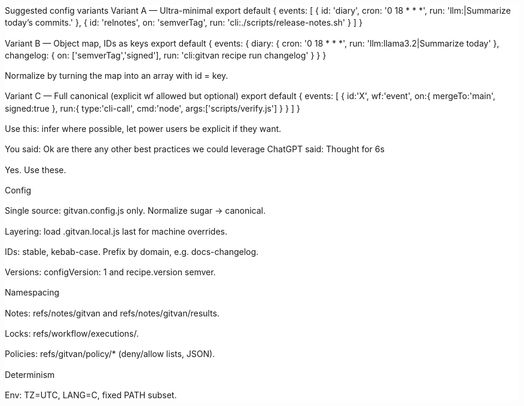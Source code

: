 Suggested config variants
Variant A — Ultra-minimal
export default {
  events: [
    { id: 'diary', cron: '0 18 * * *', run: 'llm:|Summarize today’s commits.' },
    { id: 'relnotes', on: 'semverTag', run: 'cli:./scripts/release-notes.sh' }
  ]
}

Variant B — Object map, IDs as keys
export default {
  events: {
    diary: { cron: '0 18 * * *', run: 'llm:llama3.2|Summarize today' },
    changelog: { on: ['semverTag','signed'], run: 'cli:gitvan recipe run changelog' }
  }
}


Normalize by turning the map into an array with id = key.

Variant C — Full canonical (explicit wf allowed but optional)
export default {
  events: [
    { id:'X', wf:'event', on:{ mergeTo:'main', signed:true }, run:{ type:'cli-call', cmd:'node', args:['scripts/verify.js'] } }
  ]
}


Use this: infer where possible, let power users be explicit if they want.

You said:
Ok are there any other best practices we could leverage 
ChatGPT said:
Thought for 6s

Yes. Use these.

Config

Single source: gitvan.config.js only. Normalize sugar → canonical.

Layering: load .gitvan.local.js last for machine overrides.

IDs: stable, kebab-case. Prefix by domain, e.g. docs-changelog.

Versions: configVersion: 1 and recipe.version semver.

Namespacing

Notes: refs/notes/gitvan and refs/notes/gitvan/results.

Locks: refs/workflow/executions/<id>.

Policies: refs/gitvan/policy/* (deny/allow lists, JSON).

Determinism

Env: TZ=UTC, LANG=C, fixed PATH subset.


[npm-version-src]: https://img.shields.io/npm/v/unrouting?style=flat&colorA=18181B&colorB=F0DB4F
[npm-version-href]: https://npmjs.com/package/unrouting
[npm-downloads-src]: https://img.shields.io/npm/dm/unrouting?style=flat&colorA=18181B&colorB=F0DB4F
[npm-downloads-href]: https://npmjs.com/package/unrouting
[codecov-src]: https://img.shields.io/codecov/c/gh/unjs/unrouting/main?style=flat&colorA=18181B&colorB=F0DB4F
[codecov-href]: https://codecov.io/gh/unjs/unrouting
[bundle-src]: https://img.shields.io/bundlephobia/minzip/unrouting?style=flat&colorA=18181B&colorB=F0DB4F
[bundle-href]: https://bundlephobia.com/result?p=unrouting
[license-src]: https://img.shields.io/github/license/unjs/unrouting.svg?style=flat&colorA=18181B&colorB=F0DB4F
[license-href]: https://github.com/unjs/unrouting/blob/main/LICENSE
[jsdocs-src]: https://img.shields.io/badge/jsDocs.io-reference-18181B?style=flat&colorA=18181B&colorB=F0DB4F
[jsdocs-href]: https://www.jsdocs.io/package/unrouting
[npm-v-src]: https://flat.badgen.net/npm/v/unctx/latest
[npm-v-href]: https://npmjs.com/package/unctx
[npm-dm-src]: https://flat.badgen.net/npm/dm/unctx
[npm-dm-href]: https://npmjs.com/package/unctx
[packagephobia-src]: https://flat.badgen.net/packagephobia/install/unctx
[packagephobia-href]: https://packagephobia.now.sh/result?p=unctx
[bundlephobia-src]: https://flat.badgen.net/bundlephobia/min/unctx
[bundlephobia-href]: https://bundlephobia.com/result?p=unctx
[codecov-src]: https://flat.badgen.net/codecov/c/github/unjs/unctx/master
[codecov-href]: https://codecov.io/gh/unjs/unctx